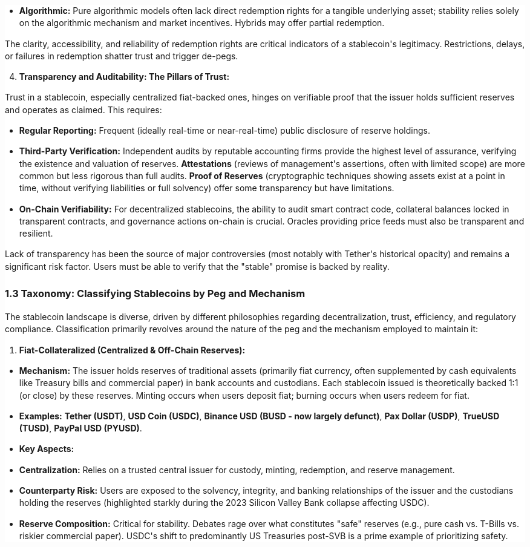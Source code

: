 *   **Algorithmic:** Pure algorithmic models often lack direct redemption rights for a tangible underlying asset; stability relies solely on the algorithmic mechanism and market incentives. Hybrids may offer partial redemption.

The clarity, accessibility, and reliability of redemption rights are critical indicators of a stablecoin's legitimacy. Restrictions, delays, or failures in redemption shatter trust and trigger de-pegs.

4.  **Transparency and Auditability: The Pillars of Trust:**

Trust in a stablecoin, especially centralized fiat-backed ones, hinges on verifiable proof that the issuer holds sufficient reserves and operates as claimed. This requires:

*   **Regular Reporting:** Frequent (ideally real-time or near-real-time) public disclosure of reserve holdings.

*   **Third-Party Verification:** Independent audits by reputable accounting firms provide the highest level of assurance, verifying the existence and valuation of reserves. **Attestations** (reviews of management's assertions, often with limited scope) are more common but less rigorous than full audits. **Proof of Reserves** (cryptographic techniques showing assets exist at a point in time, without verifying liabilities or full solvency) offer some transparency but have limitations.

*   **On-Chain Verifiability:** For decentralized stablecoins, the ability to audit smart contract code, collateral balances locked in transparent contracts, and governance actions on-chain is crucial. Oracles providing price feeds must also be transparent and resilient.

Lack of transparency has been the source of major controversies (most notably with Tether's historical opacity) and remains a significant risk factor. Users must be able to verify that the "stable" promise is backed by reality.

### 1.3 Taxonomy: Classifying Stablecoins by Peg and Mechanism

The stablecoin landscape is diverse, driven by different philosophies regarding decentralization, trust, efficiency, and regulatory compliance. Classification primarily revolves around the nature of the peg and the mechanism employed to maintain it:

1.  **Fiat-Collateralized (Centralized & Off-Chain Reserves):**

*   **Mechanism:** The issuer holds reserves of traditional assets (primarily fiat currency, often supplemented by cash equivalents like Treasury bills and commercial paper) in bank accounts and custodians. Each stablecoin issued is theoretically backed 1:1 (or close) by these reserves. Minting occurs when users deposit fiat; burning occurs when users redeem for fiat.

*   **Examples:** **Tether (USDT)**, **USD Coin (USDC)**, **Binance USD (BUSD - now largely defunct)**, **Pax Dollar (USDP)**, **TrueUSD (TUSD)**, **PayPal USD (PYUSD)**.

*   **Key Aspects:**

*   **Centralization:** Relies on a trusted central issuer for custody, minting, redemption, and reserve management.

*   **Counterparty Risk:** Users are exposed to the solvency, integrity, and banking relationships of the issuer and the custodians holding the reserves (highlighted starkly during the 2023 Silicon Valley Bank collapse affecting USDC).

*   **Reserve Composition:** Critical for stability. Debates rage over what constitutes "safe" reserves (e.g., pure cash vs. T-Bills vs. riskier commercial paper). USDC's shift to predominantly US Treasuries post-SVB is a prime example of prioritizing safety.
